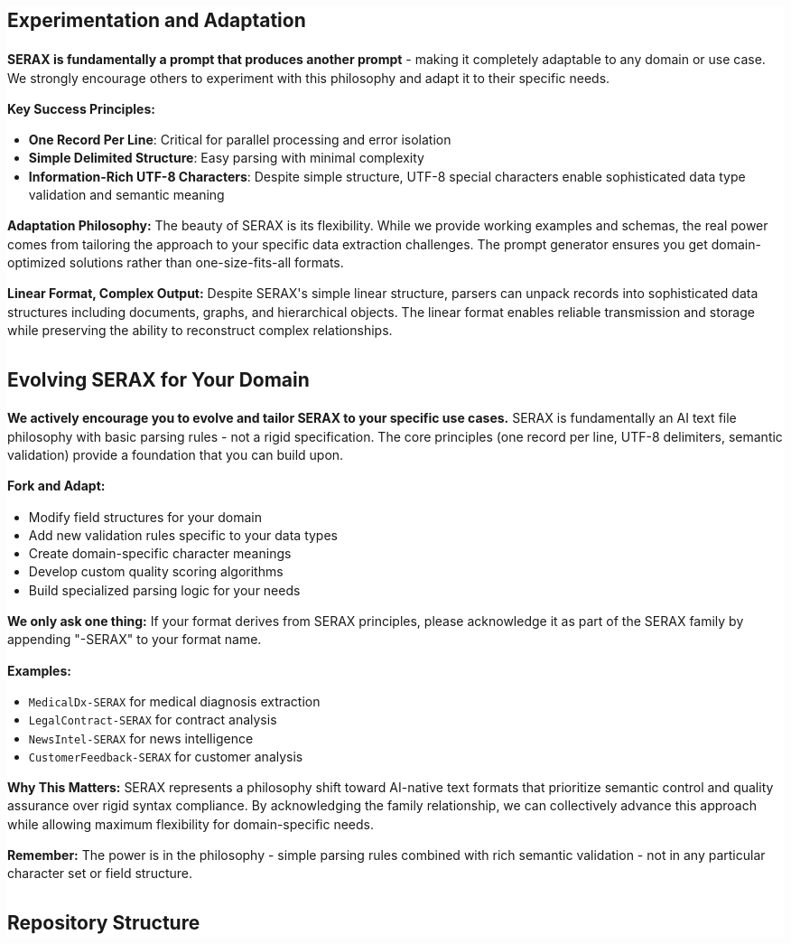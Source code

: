 ## Experimentation and Adaptation

**SERAX is fundamentally a prompt that produces another prompt** - making it completely adaptable to any domain or use case. We strongly encourage others to experiment with this philosophy and adapt it to their specific needs.

**Key Success Principles:**
- **One Record Per Line**: Critical for parallel processing and error isolation
- **Simple Delimited Structure**: Easy parsing with minimal complexity  
- **Information-Rich UTF-8 Characters**: Despite simple structure, UTF-8 special characters enable sophisticated data type validation and semantic meaning

**Adaptation Philosophy:**
The beauty of SERAX is its flexibility. While we provide working examples and schemas, the real power comes from tailoring the approach to your specific data extraction challenges. The prompt generator ensures you get domain-optimized solutions rather than one-size-fits-all formats.

**Linear Format, Complex Output:**
Despite SERAX's simple linear structure, parsers can unpack records into sophisticated data structures including documents, graphs, and hierarchical objects. The linear format enables reliable transmission and storage while preserving the ability to reconstruct complex relationships.

## Evolving SERAX for Your Domain

**We actively encourage you to evolve and tailor SERAX to your specific use cases.** SERAX is fundamentally an AI text file philosophy with basic parsing rules - not a rigid specification. The core principles (one record per line, UTF-8 delimiters, semantic validation) provide a foundation that you can build upon.

**Fork and Adapt:**
- Modify field structures for your domain
- Add new validation rules specific to your data types
- Create domain-specific character meanings
- Develop custom quality scoring algorithms
- Build specialized parsing logic for your needs

**We only ask one thing:** If your format derives from SERAX principles, please acknowledge it as part of the SERAX family by appending "-SERAX" to your format name.

**Examples:**
- `MedicalDx-SERAX` for medical diagnosis extraction
- `LegalContract-SERAX` for contract analysis
- `NewsIntel-SERAX` for news intelligence
- `CustomerFeedback-SERAX` for customer analysis

**Why This Matters:**
SERAX represents a philosophy shift toward AI-native text formats that prioritize semantic control and quality assurance over rigid syntax compliance. By acknowledging the family relationship, we can collectively advance this approach while allowing maximum flexibility for domain-specific needs.

**Remember:** The power is in the philosophy - simple parsing rules combined with rich semantic validation - not in any particular character set or field structure.

## Repository Structure

